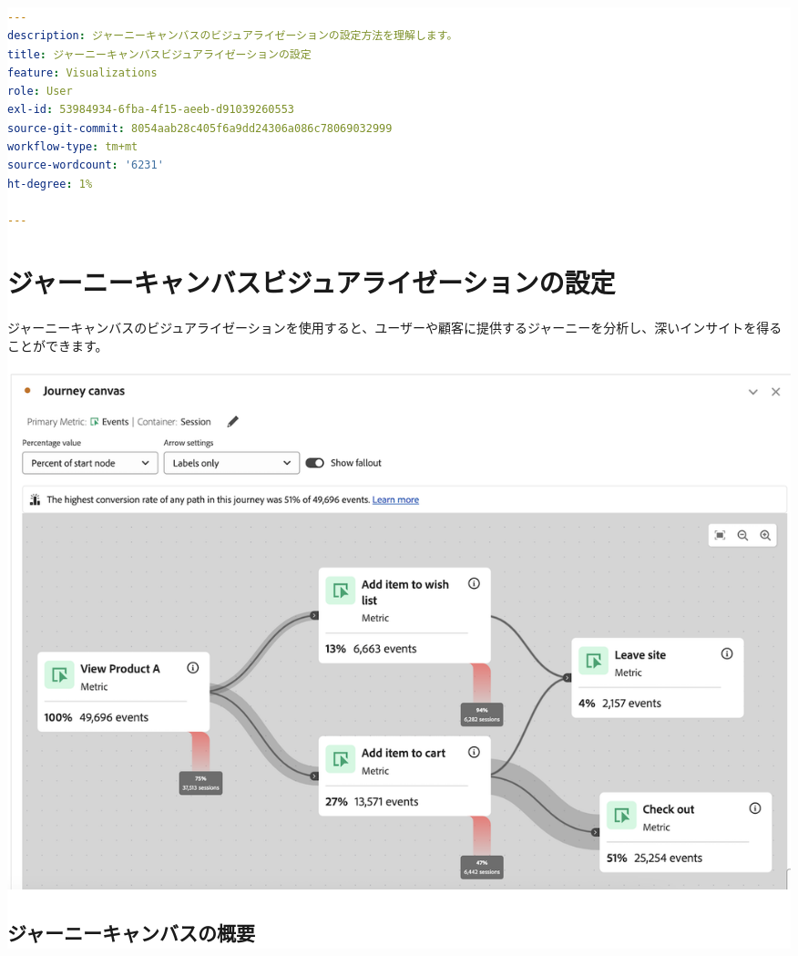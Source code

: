 ```yaml
---
description: ジャーニーキャンバスのビジュアライゼーションの設定方法を理解します。
title: ジャーニーキャンバスビジュアライゼーションの設定
feature: Visualizations
role: User
exl-id: 53984934-6fba-4f15-aeeb-d91039260553
source-git-commit: 8054aab28c405f6a9dd24306a086c78069032999
workflow-type: tm+mt
source-wordcount: '6231'
ht-degree: 1%

---
```


# ジャーニーキャンバスビジュアライゼーションの設定

ジャーニーキャンバスのビジュアライゼーションを使用すると、ユーザーや顧客に提供するジャーニーを分析し、深いインサイトを得ることができます。

![ジャーニーキャンバス](assets/journey-canvas.png)

## ジャーニーキャンバスの概要
